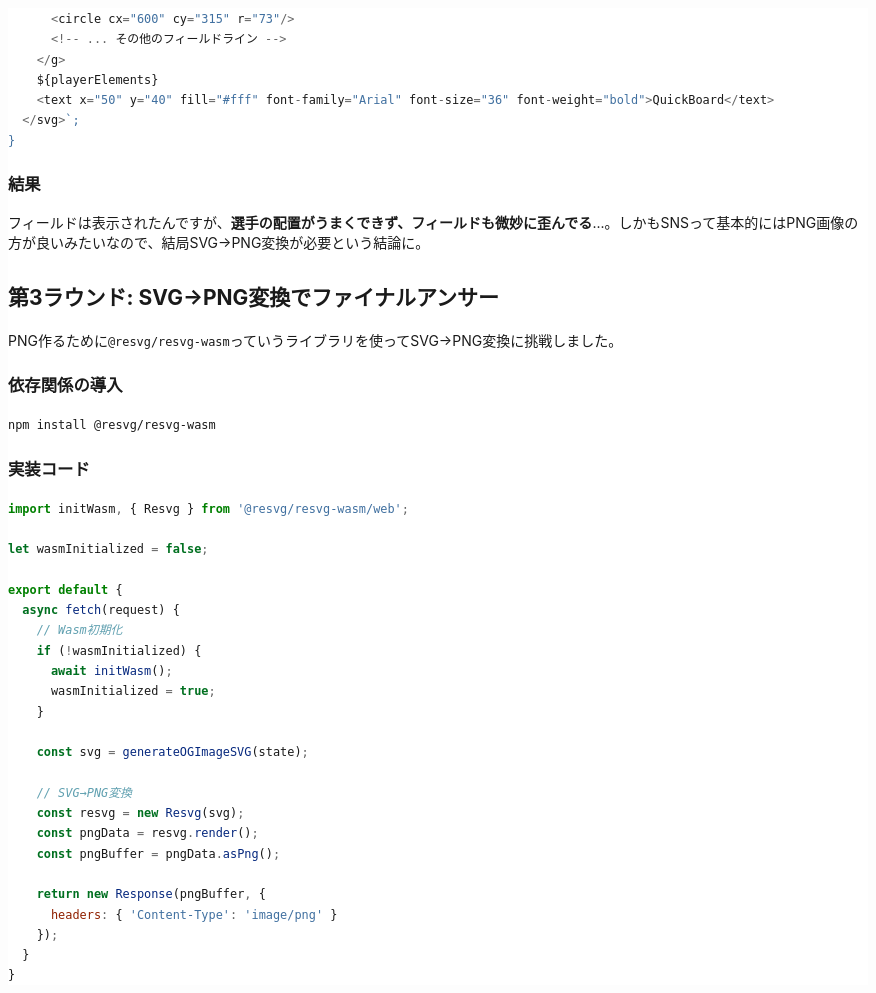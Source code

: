 ```javascript
      <circle cx="600" cy="315" r="73"/>
      <!-- ... その他のフィールドライン -->
    </g>
    ${playerElements}
    <text x="50" y="40" fill="#fff" font-family="Arial" font-size="36" font-weight="bold">QuickBoard</text>
  </svg>`;
}
```

### 結果

フィールドは表示されたんですが、**選手の配置がうまくできず、フィールドも微妙に歪んでる**...。しかもSNSって基本的にはPNG画像の方が良いみたいなので、結局SVG→PNG変換が必要という結論に。

## 第3ラウンド: SVG→PNG変換でファイナルアンサー

PNG作るために`@resvg/resvg-wasm`っていうライブラリを使ってSVG→PNG変換に挑戦しました。

### 依存関係の導入

```bash
npm install @resvg/resvg-wasm
```

### 実装コード

```javascript
import initWasm, { Resvg } from '@resvg/resvg-wasm/web';

let wasmInitialized = false;

export default {
  async fetch(request) {
    // Wasm初期化
    if (!wasmInitialized) {
      await initWasm();
      wasmInitialized = true;
    }
    
    const svg = generateOGImageSVG(state);
    
    // SVG→PNG変換
    const resvg = new Resvg(svg);
    const pngData = resvg.render();
    const pngBuffer = pngData.asPng();
    
    return new Response(pngBuffer, {
      headers: { 'Content-Type': 'image/png' }
    });
  }
}
```
